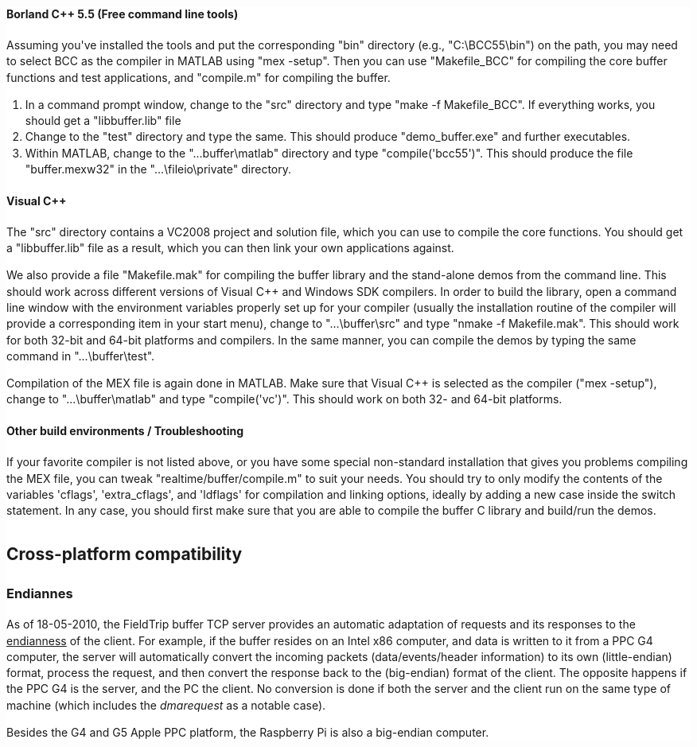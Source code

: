 #### Borland C++ 5.5 (Free command line tools)

Assuming you've installed the tools and put the corresponding "bin" directory (e.g., "C:\BCC55\bin") on the path, you may need to select BCC as the compiler in MATLAB using "mex -setup". Then you can use "Makefile_BCC" for compiling the core buffer functions and test applications, and "compile.m" for compiling the buffer.

1.  In a command prompt window, change to the "src" directory and type "make -f Makefile_BCC". If everything works, you should get a "libbuffer.lib" file
2.  Change to the "test" directory and type the same. This should produce "demo_buffer.exe" and further executables.
3.  Within MATLAB, change to the "...buffer\matlab" directory and type "compile('bcc55')". This should produce the file "buffer.mexw32" in the "...\fileio\private" directory.

#### Visual C++

The "src" directory contains a VC2008 project and solution file, which you can use to compile the core functions. You should get a "libbuffer.lib" file as a result, which you can then link your own applications against.

We also provide a file "Makefile.mak" for compiling the buffer library and the stand-alone demos from the command line. This should work across different versions of Visual C++ and Windows SDK compilers. In order to build the library, open a command line window with the environment variables properly set up for your compiler (usually the installation routine of the compiler will provide a corresponding item in your start menu), change to "...\buffer\src" and type "nmake -f Makefile.mak". This should work for both 32-bit and 64-bit platforms and compilers. In the same manner, you can compile the demos by typing the same command in "...\buffer\test".

Compilation of the MEX file is again done in MATLAB. Make sure that Visual C++ is selected as the compiler ("mex -setup"), change to "...\buffer\matlab" and type "compile('vc')". This should work on both 32- and 64-bit platforms.

#### Other build environments / Troubleshooting

If your favorite compiler is not listed above, or you have some special non-standard installation that gives you problems compiling the MEX file, you can tweak "realtime/buffer/compile.m" to suit your needs. You should try to only modify the contents of the variables 'cflags', 'extra_cflags', and 'ldflags' for compilation and linking options, ideally by adding a new case inside the switch statement. In any case, you should first make sure that you are able to compile the buffer C library and build/run the demos.

## Cross-platform compatibility

### Endiannes

As of 18-05-2010, the FieldTrip buffer TCP server provides an automatic adaptation of requests and its responses to the [endianness](https://en.wikipedia.org/wiki/Endianness) of the client. For example, if the buffer resides on an Intel x86 computer, and data is written to it from a PPC G4 computer, the server will automatically convert the incoming packets (data/events/header information) to its own (little-endian) format, process the request, and then convert the response back to the (big-endian) format of the client. The opposite happens if the PPC G4 is the server, and the PC the client. No conversion is done if both the server and the client run on the same type of machine (which includes the _dmarequest_ as a notable case).

Besides the G4 and G5 Apple PPC platform, the Raspberry Pi is also a big-endian computer.
